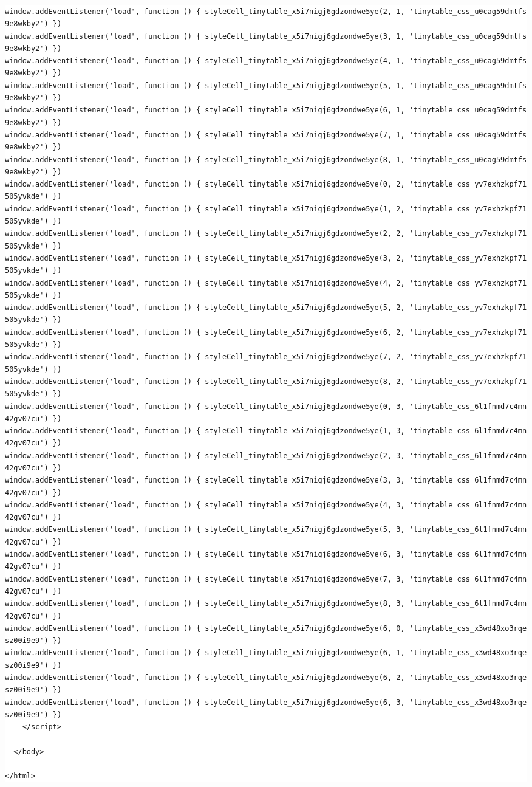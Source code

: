 ```{=html}
window.addEventListener('load', function () { styleCell_tinytable_x5i7nigj6gdzondwe5ye(2, 1, 'tinytable_css_u0cag59dmtfs9e8wkby2') })
window.addEventListener('load', function () { styleCell_tinytable_x5i7nigj6gdzondwe5ye(3, 1, 'tinytable_css_u0cag59dmtfs9e8wkby2') })
window.addEventListener('load', function () { styleCell_tinytable_x5i7nigj6gdzondwe5ye(4, 1, 'tinytable_css_u0cag59dmtfs9e8wkby2') })
window.addEventListener('load', function () { styleCell_tinytable_x5i7nigj6gdzondwe5ye(5, 1, 'tinytable_css_u0cag59dmtfs9e8wkby2') })
window.addEventListener('load', function () { styleCell_tinytable_x5i7nigj6gdzondwe5ye(6, 1, 'tinytable_css_u0cag59dmtfs9e8wkby2') })
window.addEventListener('load', function () { styleCell_tinytable_x5i7nigj6gdzondwe5ye(7, 1, 'tinytable_css_u0cag59dmtfs9e8wkby2') })
window.addEventListener('load', function () { styleCell_tinytable_x5i7nigj6gdzondwe5ye(8, 1, 'tinytable_css_u0cag59dmtfs9e8wkby2') })
window.addEventListener('load', function () { styleCell_tinytable_x5i7nigj6gdzondwe5ye(0, 2, 'tinytable_css_yv7exhzkpf71505yvkde') })
window.addEventListener('load', function () { styleCell_tinytable_x5i7nigj6gdzondwe5ye(1, 2, 'tinytable_css_yv7exhzkpf71505yvkde') })
window.addEventListener('load', function () { styleCell_tinytable_x5i7nigj6gdzondwe5ye(2, 2, 'tinytable_css_yv7exhzkpf71505yvkde') })
window.addEventListener('load', function () { styleCell_tinytable_x5i7nigj6gdzondwe5ye(3, 2, 'tinytable_css_yv7exhzkpf71505yvkde') })
window.addEventListener('load', function () { styleCell_tinytable_x5i7nigj6gdzondwe5ye(4, 2, 'tinytable_css_yv7exhzkpf71505yvkde') })
window.addEventListener('load', function () { styleCell_tinytable_x5i7nigj6gdzondwe5ye(5, 2, 'tinytable_css_yv7exhzkpf71505yvkde') })
window.addEventListener('load', function () { styleCell_tinytable_x5i7nigj6gdzondwe5ye(6, 2, 'tinytable_css_yv7exhzkpf71505yvkde') })
window.addEventListener('load', function () { styleCell_tinytable_x5i7nigj6gdzondwe5ye(7, 2, 'tinytable_css_yv7exhzkpf71505yvkde') })
window.addEventListener('load', function () { styleCell_tinytable_x5i7nigj6gdzondwe5ye(8, 2, 'tinytable_css_yv7exhzkpf71505yvkde') })
window.addEventListener('load', function () { styleCell_tinytable_x5i7nigj6gdzondwe5ye(0, 3, 'tinytable_css_6l1fnmd7c4mn42gv07cu') })
window.addEventListener('load', function () { styleCell_tinytable_x5i7nigj6gdzondwe5ye(1, 3, 'tinytable_css_6l1fnmd7c4mn42gv07cu') })
window.addEventListener('load', function () { styleCell_tinytable_x5i7nigj6gdzondwe5ye(2, 3, 'tinytable_css_6l1fnmd7c4mn42gv07cu') })
window.addEventListener('load', function () { styleCell_tinytable_x5i7nigj6gdzondwe5ye(3, 3, 'tinytable_css_6l1fnmd7c4mn42gv07cu') })
window.addEventListener('load', function () { styleCell_tinytable_x5i7nigj6gdzondwe5ye(4, 3, 'tinytable_css_6l1fnmd7c4mn42gv07cu') })
window.addEventListener('load', function () { styleCell_tinytable_x5i7nigj6gdzondwe5ye(5, 3, 'tinytable_css_6l1fnmd7c4mn42gv07cu') })
window.addEventListener('load', function () { styleCell_tinytable_x5i7nigj6gdzondwe5ye(6, 3, 'tinytable_css_6l1fnmd7c4mn42gv07cu') })
window.addEventListener('load', function () { styleCell_tinytable_x5i7nigj6gdzondwe5ye(7, 3, 'tinytable_css_6l1fnmd7c4mn42gv07cu') })
window.addEventListener('load', function () { styleCell_tinytable_x5i7nigj6gdzondwe5ye(8, 3, 'tinytable_css_6l1fnmd7c4mn42gv07cu') })
window.addEventListener('load', function () { styleCell_tinytable_x5i7nigj6gdzondwe5ye(6, 0, 'tinytable_css_x3wd48xo3rqesz00i9e9') })
window.addEventListener('load', function () { styleCell_tinytable_x5i7nigj6gdzondwe5ye(6, 1, 'tinytable_css_x3wd48xo3rqesz00i9e9') })
window.addEventListener('load', function () { styleCell_tinytable_x5i7nigj6gdzondwe5ye(6, 2, 'tinytable_css_x3wd48xo3rqesz00i9e9') })
window.addEventListener('load', function () { styleCell_tinytable_x5i7nigj6gdzondwe5ye(6, 3, 'tinytable_css_x3wd48xo3rqesz00i9e9') })
    </script>

  </body>

</html>
```